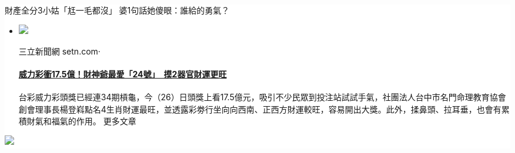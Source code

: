   財產全分3小姑「尪一毛都沒」 婆1句話她傻眼：誰給的勇氣？
* ![](https://s.yimg.com/cv/apiv2/default/20190501/placeholder.gif)

  三立新聞網 setn.com·

  #### [威力彩衝17.5億！財神爺最愛「24號」　摸2器官財運更旺](https://tw.news.yahoo.com/%E5%A8%81%E5%8A%9B%E5%BD%A9%E8%A1%9D17-5%E5%84%84-%E8%B2%A1%E7%A5%9E%E7%88%BA%E6%9C%80%E6%84%9B-24%E8%99%9F-%E6%91%B82%E5%99%A8%E5%AE%98%E8%B2%A1%E9%81%8B%E6%9B%B4%E6%97%BA-033700120.html)

  台彩威力彩頭獎已經連34期槓龜，今（26）日頭獎上看17.5億元，吸引不少民眾到投注站試試手氣，社團法人台中市名門命理教育協會創會理事長楊登嵙點名4生肖財運最旺，並透露彩劵行坐向向西南、正西方財運較旺，容易開出大獎。此外，揉鼻頭、拉耳垂，也會有累積財氣和福氣的作用。
更多文章

![](https://sb.scorecardresearch.com/p?c1=2&c2=7241469&c5=152952219&c7=https%3A%2F%2Ftw.stock.yahoo.com%2Fnews%2F%25E9%2589%2585%25E4%25BA%25A8%25E9%2580%259F%25E5%25A0%25B1-factset-%25E6%259C%2580%25E6%2596%25B0%25E8%25AA%25BF%25E6%259F%25A5-%25E9%2581%2594%25E7%2599%25BC-6526-001039624.html&c14=-1)